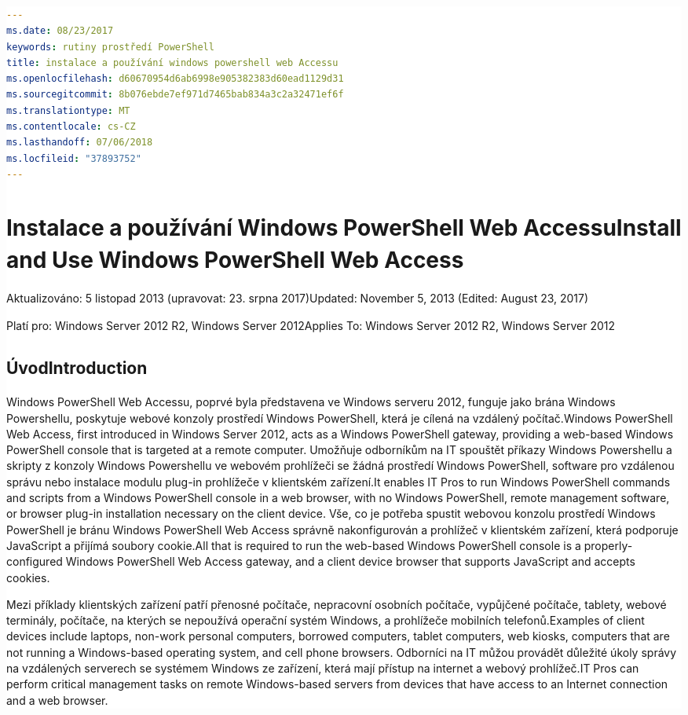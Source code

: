 ```yaml
---
ms.date: 08/23/2017
keywords: rutiny prostředí PowerShell
title: instalace a používání windows powershell web Accessu
ms.openlocfilehash: d60670954d6ab6998e905382383d60ead1129d31
ms.sourcegitcommit: 8b076ebde7ef971d7465bab834a3c2a32471ef6f
ms.translationtype: MT
ms.contentlocale: cs-CZ
ms.lasthandoff: 07/06/2018
ms.locfileid: "37893752"
---
```

# <a name="install-and-use-windows-powershell-web-access"></a><span data-ttu-id="e3e3d-103">Instalace a používání Windows PowerShell Web Accessu</span><span class="sxs-lookup"><span data-stu-id="e3e3d-103">Install and Use Windows PowerShell Web Access</span></span>

<span data-ttu-id="e3e3d-104">Aktualizováno: 5 listopad 2013 (upravovat: 23. srpna 2017)</span><span class="sxs-lookup"><span data-stu-id="e3e3d-104">Updated: November 5, 2013 (Edited: August 23, 2017)</span></span>

<span data-ttu-id="e3e3d-105">Platí pro: Windows Server 2012 R2, Windows Server 2012</span><span class="sxs-lookup"><span data-stu-id="e3e3d-105">Applies To: Windows Server 2012 R2, Windows Server 2012</span></span>

## <a name="introduction"></a><span data-ttu-id="e3e3d-106">Úvod</span><span class="sxs-lookup"><span data-stu-id="e3e3d-106">Introduction</span></span>

<span data-ttu-id="e3e3d-107">Windows PowerShell Web Accessu, poprvé byla představena ve Windows serveru 2012, funguje jako brána Windows Powershellu, poskytuje webové konzoly prostředí Windows PowerShell, která je cílená na vzdálený počítač.</span><span class="sxs-lookup"><span data-stu-id="e3e3d-107">Windows PowerShell Web Access, first introduced in Windows Server 2012, acts as a Windows PowerShell gateway, providing a web-based Windows PowerShell console that is targeted at a remote computer.</span></span> <span data-ttu-id="e3e3d-108">Umožňuje odborníkům na IT spouštět příkazy Windows Powershellu a skripty z konzoly Windows Powershellu ve webovém prohlížeči se žádná prostředí Windows PowerShell, software pro vzdálenou správu nebo instalace modulu plug-in prohlížeče v klientském zařízení.</span><span class="sxs-lookup"><span data-stu-id="e3e3d-108">It enables IT Pros to run Windows PowerShell commands and scripts from a Windows PowerShell console in a web browser, with no Windows PowerShell, remote management software, or browser plug-in installation necessary on the client device.</span></span> <span data-ttu-id="e3e3d-109">Vše, co je potřeba spustit webovou konzolu prostředí Windows PowerShell je bránu Windows PowerShell Web Access správně nakonfigurován a prohlížeč v klientském zařízení, která podporuje JavaScript a přijímá soubory cookie.</span><span class="sxs-lookup"><span data-stu-id="e3e3d-109">All that is required to run the web-based Windows PowerShell console is a properly-configured Windows PowerShell Web Access gateway, and a client device browser that supports JavaScript and accepts cookies.</span></span>

<span data-ttu-id="e3e3d-110">Mezi příklady klientských zařízení patří přenosné počítače, nepracovní osobních počítače, vypůjčené počítače, tablety, webové terminály, počítače, na kterých se nepoužívá operační systém Windows, a prohlížeče mobilních telefonů.</span><span class="sxs-lookup"><span data-stu-id="e3e3d-110">Examples of client devices include laptops, non-work personal computers, borrowed computers, tablet computers, web kiosks, computers that are not running a Windows-based operating system, and cell phone browsers.</span></span> <span data-ttu-id="e3e3d-111">Odborníci na IT můžou provádět důležité úkoly správy na vzdálených serverech se systémem Windows ze zařízení, která mají přístup na internet a webový prohlížeč.</span><span class="sxs-lookup"><span data-stu-id="e3e3d-111">IT Pros can perform critical management tasks on remote Windows-based servers from devices that have access to an Internet connection and a web browser.</span></span>
